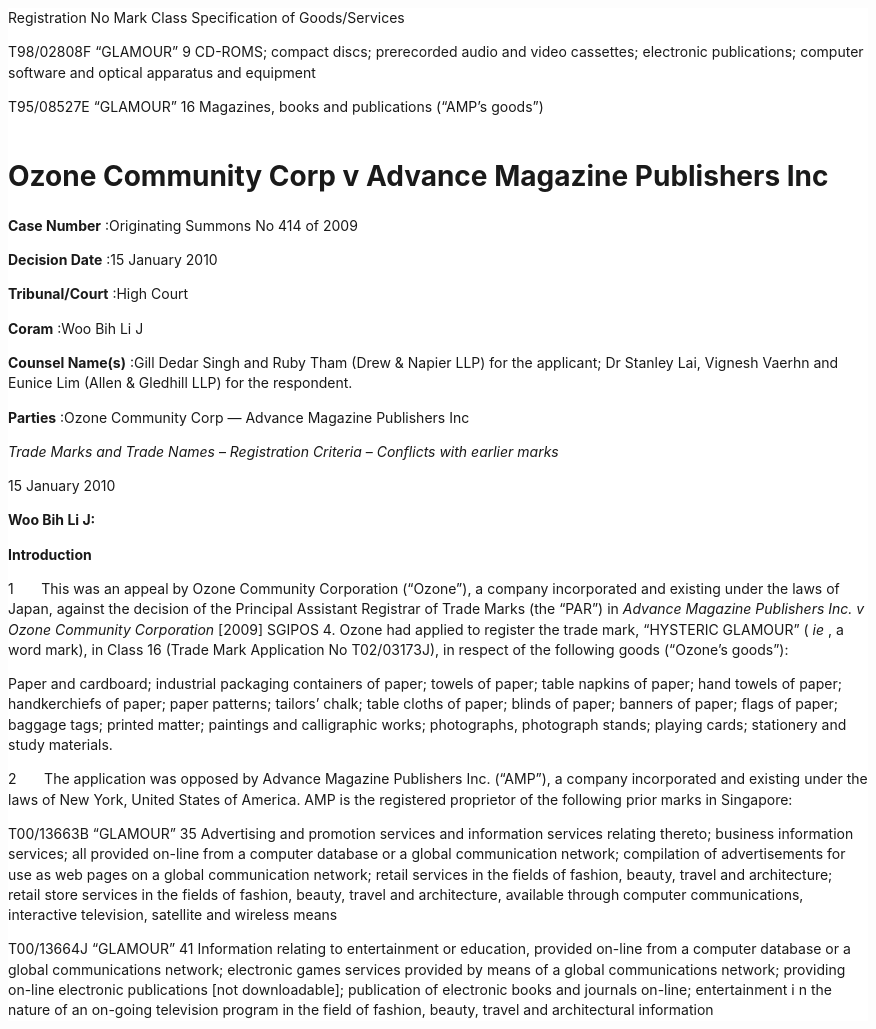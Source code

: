  Registration No Mark Class Specification of Goods/Services 

 T98/02808F “GLAMOUR” 9 CD-ROMS; compact discs; prerecorded audio and video cassettes; electronic publications; computer software and optical apparatus and equipment 

 T95/08527E “GLAMOUR” 16 Magazines, books and publications (“AMP’s goods”) 

# Ozone Community Corp v Advance Magazine Publishers Inc 



**Case Number** :Originating Summons No 414 of 2009 

**Decision Date** :15 January 2010 

**Tribunal/Court** :High Court 

**Coram** :Woo Bih Li J 

**Counsel Name(s)** :Gill Dedar Singh and Ruby Tham (Drew & Napier LLP) for the applicant; Dr Stanley Lai, Vignesh Vaerhn and Eunice Lim (Allen & Gledhill LLP) for the respondent. 

**Parties** :Ozone Community Corp — Advance Magazine Publishers Inc 

_Trade Marks and Trade Names_ – _Registration Criteria_ – _Conflicts with earlier marks_ 

15 January 2010 

**Woo Bih Li J:** 

**Introduction** 

1       This was an appeal by Ozone Community Corporation (“Ozone”), a company incorporated and existing under the laws of Japan, against the decision of the Principal Assistant Registrar of Trade Marks (the “PAR”) in _Advance Magazine Publishers Inc. v Ozone Community Corporation_ [2009] SGIPOS 4. Ozone had applied to register the trade mark, “HYSTERIC GLAMOUR” ( _ie_ , a word mark), in Class 16 (Trade Mark Application No T02/03173J), in respect of the following goods (“Ozone’s goods”): 

 Paper and cardboard; industrial packaging containers of paper; towels of paper; table napkins of paper; hand towels of paper; handkerchiefs of paper; paper patterns; tailors’ chalk; table cloths of paper; blinds of paper; banners of paper; flags of paper; baggage tags; printed matter; paintings and calligraphic works; photographs, photograph stands; playing cards; stationery and study materials. 

2       The application was opposed by Advance Magazine Publishers Inc. (“AMP”), a company incorporated and existing under the laws of New York, United States of America. AMP is the registered proprietor of the following prior marks in Singapore: 


 T00/13663B “GLAMOUR” 35 Advertising and promotion services and information services relating thereto; business information services; all provided on-line from a computer database or a global communication network; compilation of advertisements for use as web pages on a global communication network; retail services in the fields of fashion, beauty, travel and architecture; retail store services in the fields of fashion, beauty, travel and architecture, available through computer communications, interactive television, satellite and wireless means 

 T00/13664J “GLAMOUR” 41 Information relating to entertainment or education, provided on-line from a computer database or a global communications network; electronic games services provided by means of a global communications network; providing on-line electronic publications [not downloadable]; publication of electronic books and journals on-line; entertainment i n the nature of an on-going television program in the field of fashion, beauty, travel and architectural information 
